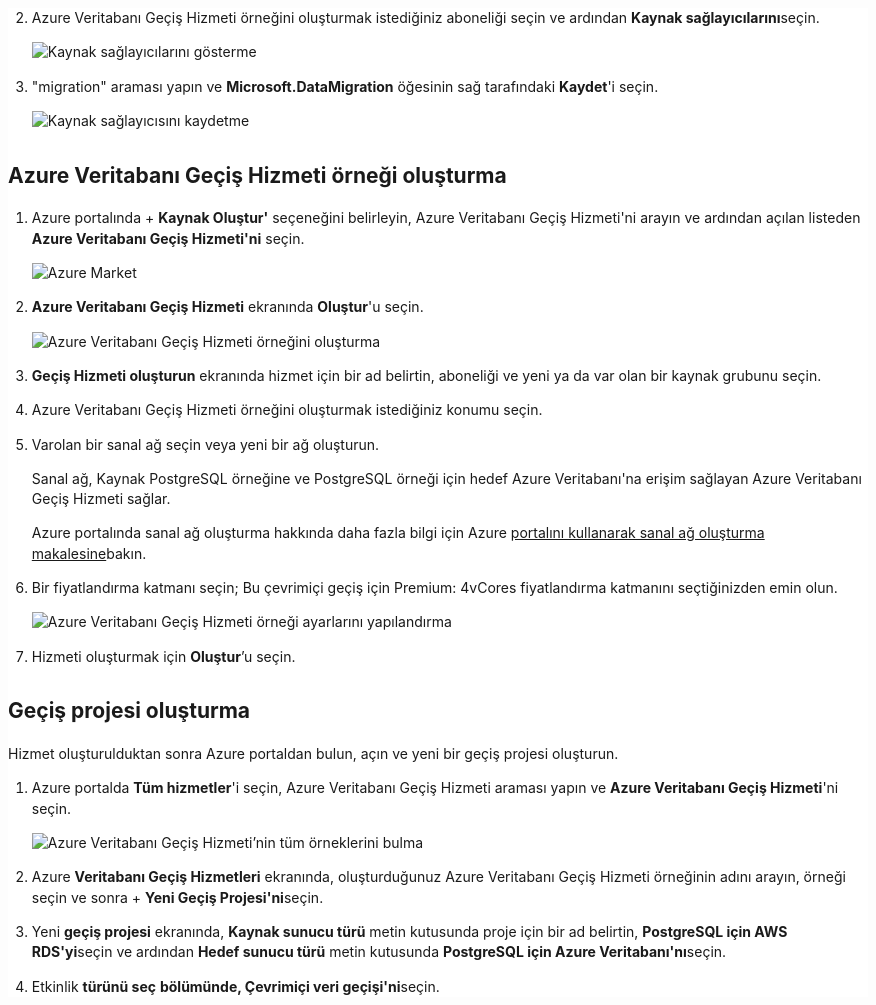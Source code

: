 2. Azure Veritabanı Geçiş Hizmeti örneğini oluşturmak istediğiniz aboneliği seçin ve ardından **Kaynak sağlayıcılarını**seçin.

    ![Kaynak sağlayıcılarını gösterme](media/tutorial-rds-postgresql-server-azure-db-for-postgresql-online/portal-select-resource-provider.png)

3. "migration" araması yapın ve **Microsoft.DataMigration** öğesinin sağ tarafındaki **Kaydet**'i seçin.

    ![Kaynak sağlayıcısını kaydetme](media/tutorial-rds-postgresql-server-azure-db-for-postgresql-online/portal-register-resource-provider.png)

## <a name="create-an-instance-of-azure-database-migration-service"></a>Azure Veritabanı Geçiş Hizmeti örneği oluşturma

1. Azure portalında + **Kaynak Oluştur'** seçeneğini belirleyin, Azure Veritabanı Geçiş Hizmeti'ni arayın ve ardından açılan listeden **Azure Veritabanı Geçiş Hizmeti'ni** seçin.

    ![Azure Market](media/tutorial-rds-postgresql-server-azure-db-for-postgresql-online/portal-marketplace.png)

2. **Azure Veritabanı Geçiş Hizmeti** ekranında **Oluştur**'u seçin.

    ![Azure Veritabanı Geçiş Hizmeti örneğini oluşturma](media/tutorial-rds-sql-to-azure-sql-and-managed-instance/dms-create1.png)
  
3. **Geçiş Hizmeti oluşturun** ekranında hizmet için bir ad belirtin, aboneliği ve yeni ya da var olan bir kaynak grubunu seçin.

4. Azure Veritabanı Geçiş Hizmeti örneğini oluşturmak istediğiniz konumu seçin.

5. Varolan bir sanal ağ seçin veya yeni bir ağ oluşturun.

    Sanal ağ, Kaynak PostgreSQL örneğine ve PostgreSQL örneği için hedef Azure Veritabanı'na erişim sağlayan Azure Veritabanı Geçiş Hizmeti sağlar.

    Azure portalında sanal ağ oluşturma hakkında daha fazla bilgi için Azure [portalını kullanarak sanal ağ oluşturma makalesine](https://aka.ms/DMSVnet)bakın.

6. Bir fiyatlandırma katmanı seçin; Bu çevrimiçi geçiş için Premium: 4vCores fiyatlandırma katmanını seçtiğinizden emin olun.

    ![Azure Veritabanı Geçiş Hizmeti örneği ayarlarını yapılandırma](media/tutorial-rds-postgresql-server-azure-db-for-postgresql-online/dms-settings5.png)

7. Hizmeti oluşturmak için **Oluştur**’u seçin.

## <a name="create-a-migration-project"></a>Geçiş projesi oluşturma

Hizmet oluşturulduktan sonra Azure portaldan bulun, açın ve yeni bir geçiş projesi oluşturun.

1. Azure portalda **Tüm hizmetler**'i seçin, Azure Veritabanı Geçiş Hizmeti araması yapın ve **Azure Veritabanı Geçiş Hizmeti**'ni seçin.

      ![Azure Veritabanı Geçiş Hizmeti’nin tüm örneklerini bulma](media/tutorial-rds-postgresql-server-azure-db-for-postgresql-online/dms-search.png)

2. Azure **Veritabanı Geçiş Hizmetleri** ekranında, oluşturduğunuz Azure Veritabanı Geçiş Hizmeti örneğinin adını arayın, örneği seçin ve sonra + **Yeni Geçiş Projesi'ni**seçin.
3. Yeni **geçiş projesi** ekranında, **Kaynak sunucu türü** metin kutusunda proje için bir ad belirtin, **PostgreSQL için AWS RDS'yi**seçin ve ardından **Hedef sunucu türü** metin kutusunda **PostgreSQL için Azure Veritabanı'nı**seçin.
4. Etkinlik **türünü seç** **bölümünde, Çevrimiçi veri geçişi'ni**seçin.
